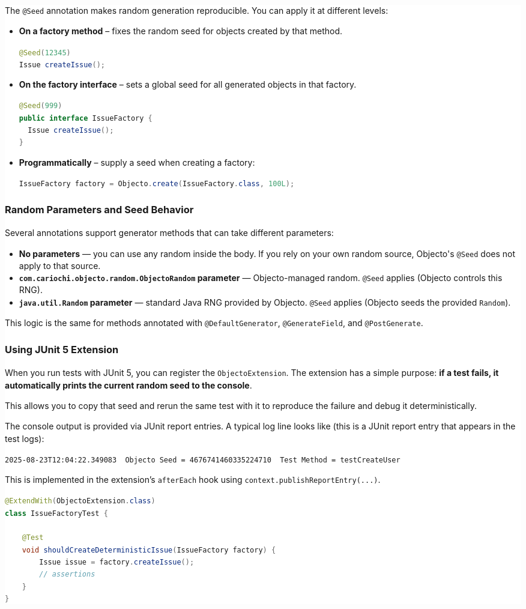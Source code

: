 The `@Seed` annotation makes random generation reproducible. You can apply it at different levels:

* **On a factory method** – fixes the random seed for objects created by that method.

  ```java
  @Seed(12345)
  Issue createIssue();
  ```

* **On the factory interface** – sets a global seed for all generated objects in that factory.

  ```java
  @Seed(999)
  public interface IssueFactory {
    Issue createIssue();
  }
  ```

* **Programmatically** – supply a seed when creating a factory:

  ```java
  IssueFactory factory = Objecto.create(IssueFactory.class, 100L);
  ```

### Random Parameters and Seed Behavior

Several annotations support generator methods that can take different parameters:
- **No parameters** — you can use any random inside the body. If you rely on your own random source, Objecto's `@Seed` does not apply to that source.
- **`com.cariochi.objecto.random.ObjectoRandom` parameter** — Objecto-managed random. `@Seed` applies (Objecto controls this RNG).
- **`java.util.Random` parameter** — standard Java RNG provided by Objecto. `@Seed` applies (Objecto seeds the provided `Random`).

This logic is the same for methods annotated with `@DefaultGenerator`, `@GenerateField`, and `@PostGenerate`.

### Using JUnit 5 Extension

When you run tests with JUnit 5, you can register the `ObjectoExtension`. The extension has a simple purpose: **if a test fails, it automatically prints the current random seed to the console**.

This allows you to copy that seed and rerun the same test with it to reproduce the failure and debug it deterministically.

The console output is provided via JUnit report entries. A typical log line looks like (this is a JUnit report entry that appears in the test logs):

```text
2025-08-23T12:04:22.349083  Objecto Seed = 4676741460335224710  Test Method = testCreateUser
```

This is implemented in the extension’s `afterEach` hook using `context.publishReportEntry(...)`.

```java
@ExtendWith(ObjectoExtension.class)
class IssueFactoryTest {

    @Test
    void shouldCreateDeterministicIssue(IssueFactory factory) {
        Issue issue = factory.createIssue();
        // assertions
    }
}
```
